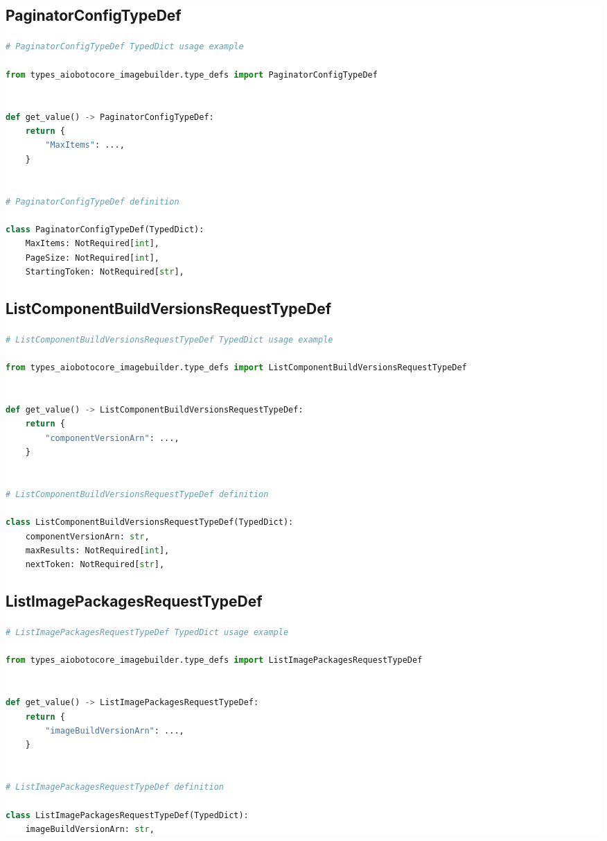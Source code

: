 ## PaginatorConfigTypeDef

```python
# PaginatorConfigTypeDef TypedDict usage example

from types_aiobotocore_imagebuilder.type_defs import PaginatorConfigTypeDef


def get_value() -> PaginatorConfigTypeDef:
    return {
        "MaxItems": ...,
    }


# PaginatorConfigTypeDef definition

class PaginatorConfigTypeDef(TypedDict):
    MaxItems: NotRequired[int],
    PageSize: NotRequired[int],
    StartingToken: NotRequired[str],
```


## ListComponentBuildVersionsRequestTypeDef

```python
# ListComponentBuildVersionsRequestTypeDef TypedDict usage example

from types_aiobotocore_imagebuilder.type_defs import ListComponentBuildVersionsRequestTypeDef


def get_value() -> ListComponentBuildVersionsRequestTypeDef:
    return {
        "componentVersionArn": ...,
    }


# ListComponentBuildVersionsRequestTypeDef definition

class ListComponentBuildVersionsRequestTypeDef(TypedDict):
    componentVersionArn: str,
    maxResults: NotRequired[int],
    nextToken: NotRequired[str],
```


## ListImagePackagesRequestTypeDef

```python
# ListImagePackagesRequestTypeDef TypedDict usage example

from types_aiobotocore_imagebuilder.type_defs import ListImagePackagesRequestTypeDef


def get_value() -> ListImagePackagesRequestTypeDef:
    return {
        "imageBuildVersionArn": ...,
    }


# ListImagePackagesRequestTypeDef definition

class ListImagePackagesRequestTypeDef(TypedDict):
    imageBuildVersionArn: str,
```